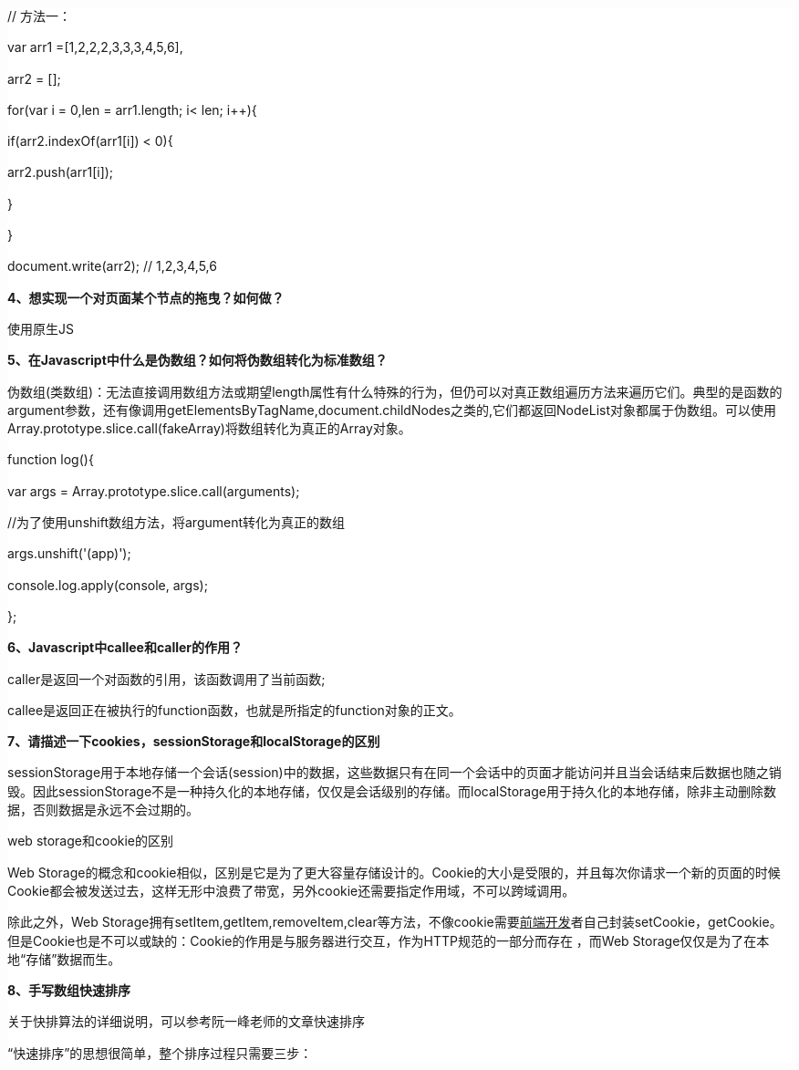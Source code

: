 // 方法一：

var arr1 =[1,2,2,2,3,3,3,4,5,6],

arr2 = [];

for(var i = 0,len = arr1.length; i< len; i++){

if(arr2.indexOf(arr1[i]) < 0){

arr2.push(arr1[i]);

}

}

document.write(arr2); // 1,2,3,4,5,6

**4、想实现一个对页面某个节点的拖曳？如何做？**

使用原生JS

**5、在Javascript中什么是伪数组？如何将伪数组转化为标准数组？**

伪数组(类数组)：无法直接调用数组方法或期望length属性有什么特殊的行为，但仍可以对真正数组遍历方法来遍历它们。典型的是函数的argument参数，还有像调用getElementsByTagName,document.childNodes之类的,它们都返回NodeList对象都属于伪数组。可以使用Array.prototype.slice.call(fakeArray)将数组转化为真正的Array对象。

function log(){

var args = Array.prototype.slice.call(arguments);

//为了使用unshift数组方法，将argument转化为真正的数组

args.unshift('(app)');

console.log.apply(console, args);

};

**6、Javascript中callee和caller的作用？**

caller是返回一个对函数的引用，该函数调用了当前函数;

callee是返回正在被执行的function函数，也就是所指定的function对象的正文。

**7、请描述一下cookies，sessionStorage和localStorage的区别**

sessionStorage用于本地存储一个会话(session)中的数据，这些数据只有在同一个会话中的页面才能访问并且当会话结束后数据也随之销毁。因此sessionStorage不是一种持久化的本地存储，仅仅是会话级别的存储。而localStorage用于持久化的本地存储，除非主动删除数据，否则数据是永远不会过期的。

web storage和cookie的区别

Web Storage的概念和cookie相似，区别是它是为了更大容量存储设计的。Cookie的大小是受限的，并且每次你请求一个新的页面的时候Cookie都会被发送过去，这样无形中浪费了带宽，另外cookie还需要指定作用域，不可以跨域调用。

除此之外，Web Storage拥有setItem,getItem,removeItem,clear等方法，不像cookie需要[前端开发](http://web.tedu.cn/)者自己封装setCookie，getCookie。但是Cookie也是不可以或缺的：Cookie的作用是与服务器进行交互，作为HTTP规范的一部分而存在 ，而Web Storage仅仅是为了在本地“存储”数据而生。

**8、手写数组快速排序**

关于快排算法的详细说明，可以参考阮一峰老师的文章快速排序

“快速排序”的思想很简单，整个排序过程只需要三步：
